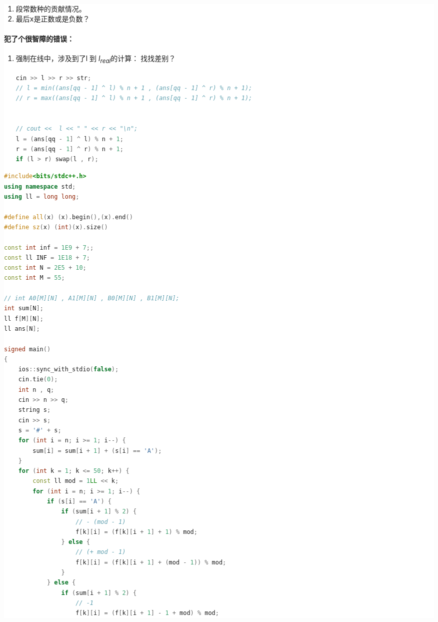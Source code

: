 1. 段常数种的贡献情况。
2. 最后x是正数或是负数？

#### 犯了个很智障的错误：

1. 强制在线中，涉及到了l 到 $l_{real}$的计算： 找找差别？

   ```cpp
   cin >> l >> r >> str;
   // l = min((ans[qq - 1] ^ l) % n + 1 , (ans[qq - 1] ^ r) % n + 1);
   // r = max((ans[qq - 1] ^ l) % n + 1 , (ans[qq - 1] ^ r) % n + 1);
   
   
   // cout <<  l << " " << r << "\n";
   l = (ans[qq - 1] ^ l) % n + 1;
   r = (ans[qq - 1] ^ r) % n + 1;
   if (l > r) swap(l , r);
   ```

   

```cpp
#include<bits/stdc++.h>
using namespace std;
using ll = long long;

#define all(x) (x).begin(),(x).end()
#define sz(x) (int)(x).size()

const int inf = 1E9 + 7;;
const ll INF = 1E18 + 7;
const int N = 2E5 + 10;
const int M = 55;

// int A0[M][N] , A1[M][N] , B0[M][N] , B1[M][N];
int sum[N];
ll f[M][N];
ll ans[N];

signed main()
{
	ios::sync_with_stdio(false);
	cin.tie(0);
	int n , q;
	cin >> n >> q;
	string s;
	cin >> s;
	s = '#' + s;
	for (int i = n; i >= 1; i--) {
		sum[i] = sum[i + 1] + (s[i] == 'A');
	}
	for (int k = 1; k <= 50; k++) {
		const ll mod = 1LL << k;
		for (int i = n; i >= 1; i--) {
			if (s[i] == 'A') {
				if (sum[i + 1] % 2) {
					// - (mod - 1)
					f[k][i] = (f[k][i + 1] + 1) % mod;
				} else {
					// (+ mod - 1)
					f[k][i] = (f[k][i + 1] + (mod - 1)) % mod;
				}
			} else {
				if (sum[i + 1] % 2) {
					// -1
					f[k][i] = (f[k][i + 1] - 1 + mod) % mod;
```